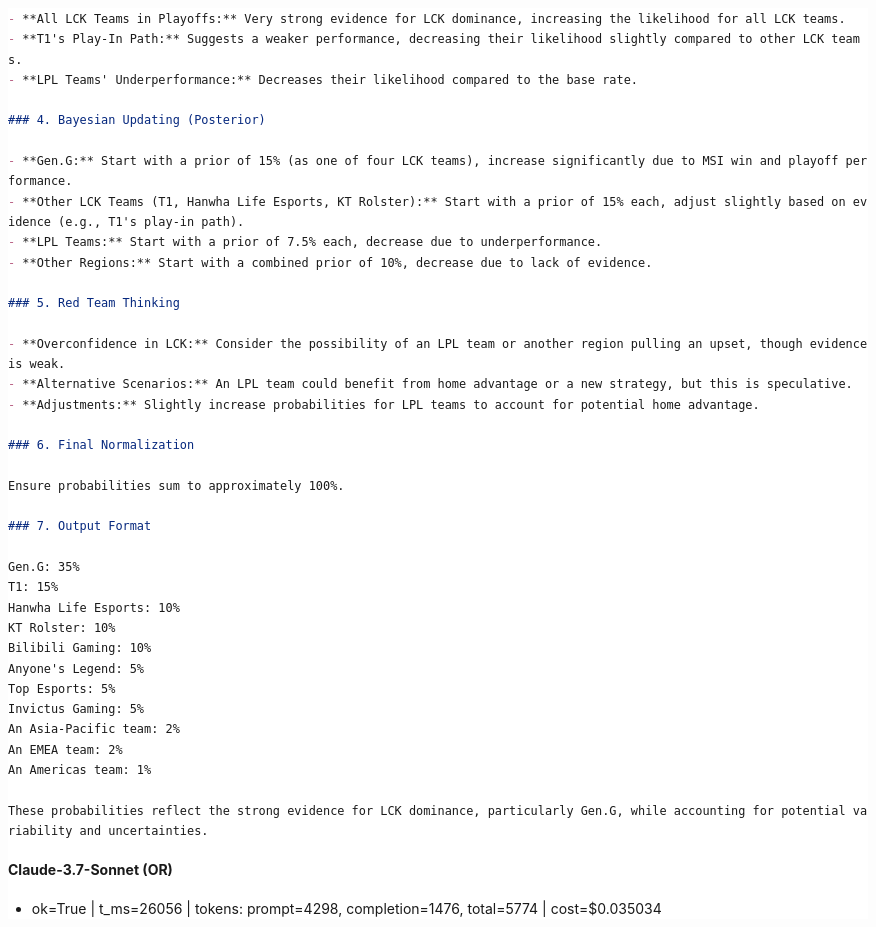 ```md
- **All LCK Teams in Playoffs:** Very strong evidence for LCK dominance, increasing the likelihood for all LCK teams.
- **T1's Play-In Path:** Suggests a weaker performance, decreasing their likelihood slightly compared to other LCK teams.
- **LPL Teams' Underperformance:** Decreases their likelihood compared to the base rate.

### 4. Bayesian Updating (Posterior)

- **Gen.G:** Start with a prior of 15% (as one of four LCK teams), increase significantly due to MSI win and playoff performance.
- **Other LCK Teams (T1, Hanwha Life Esports, KT Rolster):** Start with a prior of 15% each, adjust slightly based on evidence (e.g., T1's play-in path).
- **LPL Teams:** Start with a prior of 7.5% each, decrease due to underperformance.
- **Other Regions:** Start with a combined prior of 10%, decrease due to lack of evidence.

### 5. Red Team Thinking

- **Overconfidence in LCK:** Consider the possibility of an LPL team or another region pulling an upset, though evidence is weak.
- **Alternative Scenarios:** An LPL team could benefit from home advantage or a new strategy, but this is speculative.
- **Adjustments:** Slightly increase probabilities for LPL teams to account for potential home advantage.

### 6. Final Normalization

Ensure probabilities sum to approximately 100%.

### 7. Output Format

Gen.G: 35%  
T1: 15%  
Hanwha Life Esports: 10%  
KT Rolster: 10%  
Bilibili Gaming: 10%  
Anyone's Legend: 5%  
Top Esports: 5%  
Invictus Gaming: 5%  
An Asia-Pacific team: 2%  
An EMEA team: 2%  
An Americas team: 1%  

These probabilities reflect the strong evidence for LCK dominance, particularly Gen.G, while accounting for potential variability and uncertainties.

```

#### Claude-3.7-Sonnet (OR)

- ok=True | t_ms=26056 | tokens: prompt=4298, completion=1476, total=5774 | cost=$0.035034
